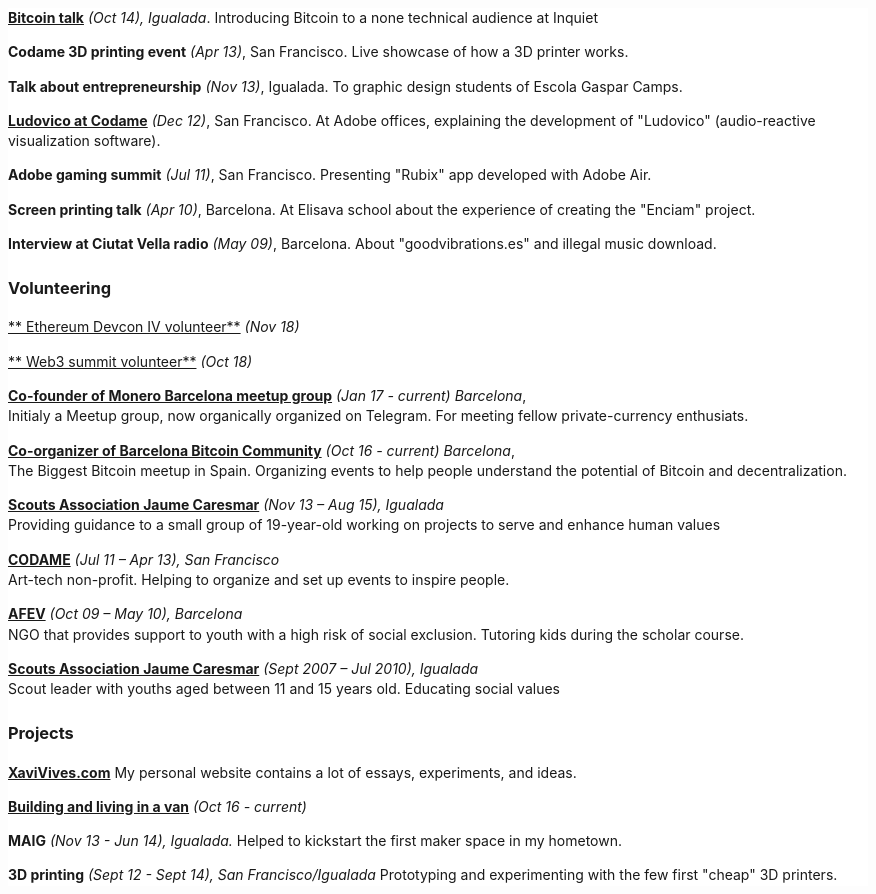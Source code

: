 [**Bitcoin talk**](https://www.instagram.com/p/ujItVFOB79/?taken-by=inquietlife) _(Oct 14), Igualada_. Introducing Bitcoin to a none technical audience at Inquiet

**Codame 3D printing event** _(Apr 13)_, San Francisco. Live showcase of how a 3D printer works.

**Talk about entrepreneurship** _(Nov 13)_, Igualada.  To graphic design students of Escola Gaspar Camps.
  
[**Ludovico at Codame**](https://www.youtube.com/watch?v=2wgcQ1Y-iLs) _(Dec 12)_, San Francisco. At Adobe offices, explaining the development of "Ludovico" (audio-reactive visualization software).
  
**Adobe gaming summit** _(Jul 11)_, San Francisco. Presenting "Rubix" app developed with Adobe Air.

**Screen printing talk** _(Apr 10)_, Barcelona. At Elisava school about the experience of creating the "Enciam" project.  

**Interview at Ciutat Vella radio** _(May 09)_, Barcelona. About "goodvibrations.es" and illegal music download.  

### Volunteering
[** Ethereum Devcon IV volunteer**](https://devcon4.ethereum.org/) _(Nov 18)_

[** Web3 summit volunteer**](https://2018.web3summit.com/) _(Oct 18)_

[**Co-founder of Monero Barcelona meetup group**](https://t.me/monerobarcelona) _(Jan 17 - current) Barcelona_,  
Initialy a Meetup group, now organically organized on Telegram. For meeting fellow private-currency enthusiats.

[**Co-organizer of Barcelona Bitcoin Community**](https://www.meetup.com/bitcoin-barcelona/) _(Oct 16 - current) Barcelona_,  
The Biggest Bitcoin meetup in Spain. Organizing events to help people understand the potential of Bitcoin and decentralization.

[**Scouts Association Jaume Caresmar**](http://cauigualada.cat/) _(Nov 13 – Aug 15), Igualada_  
Providing guidance to a small group of 19-year-old working on projects to serve and enhance human values

[**CODAME**](http://codame.com/) _(Jul 11 – Apr 13), San Francisco_  
Art-tech non-profit. Helping to organize and set up events to inspire people.

[**AFEV**](http://afev.org/) _(Oct 09 – May 10), Barcelona_  
NGO that provides support to youth with a high risk of social exclusion. Tutoring kids during the scholar course.

[**Scouts Association Jaume Caresmar**](http://cauigualada.cat/) _(Sept 2007 – Jul 2010), Igualada_  
Scout leader with youths aged between 11 and 15 years old. Educating social values

### Projects
**[XaviVives.com](http://xavivives.com/index)**   My personal website contains a lot of essays, experiments, and ideas.

**[Building and living in a van](https://www.instagram.com/_xavivives/)** _(Oct 16 - current)_

**MAIG** _(Nov 13 - Jun 14), Igualada._ Helped to kickstart the first maker space in my hometown.

**3D printing** _(Sept 12 - Sept 14), San Francisco/Igualada_ Prototyping and experimenting with the few first "cheap" 3D printers.
